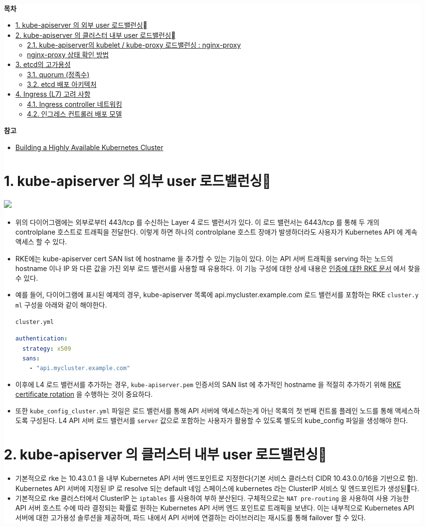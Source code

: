 **목차**

- [1. kube-apiserver 의 외부 user 로드밸런싱](#1-kube-apiserver-의-외부-user-로드밸런싱)
- [2. kube-apiserver 의 클러스터 내부 user 로드밸런싱](#2-kube-apiserver-의-클러스터-내부-user-로드밸런싱)
  - [2.1. kube-apiserver의 kubelet / kube-proxy 로드밸런싱 : nginx-proxy](#21-kube-apiserver의-kubelet--kube-proxy-로드밸런싱--nginx-proxy)
  - [nginx-proxy 상태 확인 방법](#nginx-proxy-상태-확인-방법)
- [3. etcd의 고가용성](#3-etcd의-고가용성)
  - [3.1. quorum (정족수)](#31-quorum-정족수)
  - [3.2. etcd 배포 아키텍처](#32-etcd-배포-아키텍처)
- [4. Ingress (L7) 고려 사항](#4-ingress-l7-고려-사항)
  - [4.1. Ingress controller 네트워킹](#41-ingress-controller-네트워킹)
  - [4.2. 인그레스 컨트롤러 배포 모델](#42-인그레스-컨트롤러-배포-모델)

**참고**

- [Building a Highly Available Kubernetes Cluster](https://rancher.com/learning-paths/building-a-highly-available-kubernetes-cluster/)

# 1. kube-apiserver 의 외부 user 로드밸런싱

![](/images/2021-06-02-17-58-46.png)

- 위의 다이어그램에는 외부로부터 443/tcp 를 수신하는 Layer 4 로드 밸런서가 있다. 이 로드 밸런서는 6443/tcp 를 통해 두 개의 controlplane 호스트로 트래픽을 전달한다. 이렇게 하면 하나의 controlplane 호스트 장애가 발생하더라도 사용자가 Kubernetes API 에 계속 액세스 할 수 있다.
- RKE에는 kube-apiserver cert SAN list 에 hostname 을 추가할 수 있는 기능이 있다. 이는 API 서버 트래픽을 serving 하는 노드의 hostname 이나 IP 와 다른 값을 가진 외부 로드 밸런서를 사용할 때 유용하다. 이 기능 구성에 대한 상세 내용은 [인증에 대한 RKE 문서](https://rancher.com/docs/rke/latest/en/config-options/authentication/) 에서 찾을 수 있다.
- 예를 들어, 다이어그램에 표시된 예제의 경우, kube-apiserver 목록에 api.mycluster.example.com 로드 밸런서를 포함하는 RKE `cluster.yml` 구성을 아래와 같이 해야한다.

  `cluster.yml`  

  ``` yaml
  authentication:
    strategy: x509
    sans:
      - "api.mycluster.example.com"
  ```

- 이후에 L4 로드 밸런서를 추가하는 경우, `kube-apiserver.pem` 인증서의 SAN list 에 추가적인 hostname 을 적절히 추가하기 위해 [RKE certificate rotation](https://rancher.com/docs/rke/latest/en/cert-mgmt/#rotating-a-certificate-on-an-individual-service-while-using-the-same-ca) 을 수행하는 것이 중요하다.
- 또한 `kube_config_cluster.yml` 파일은 로드 밸런서를 통해 API 서버에 액세스하는게 아닌 목록의 첫 번째 컨트롤 플레인 노드를 통해 액세스하도록 구성된다. L4 API 서버 로드 밸런서를 `server` 값으로 포함하는 사용자가 활용할 수 있도록 별도의 kube_config 파일을 생성해야 한다.

# 2. kube-apiserver 의 클러스터 내부 user 로드밸런싱

- 기본적으로 rke 는 10.43.0.1 을 내부 Kubernetes API 서버 엔드포인트로 지정한다(기본 서비스 클러스터 CIDR 10.43.0.0/16을 기반으로 함). Kubernetes API 서버에 지정된 IP 로 resolve 되는 default 네임 스페이스에 kubernetes 라는 ClusterIP 서비스 및 엔드포인트가 생성된다.
- 기본적으로 rke 클러스터에서 ClusterIP 는 `iptables` 를 사용하여 부하 분산된다. 구체적으로는 `NAT pre-routing` 을 사용하여 사용 가능한 API 서버 호스트 수에 따라 결정되는 확률로 원하는 Kubernetes API 서버 엔드 포인트로 트래픽을 보낸다. 이는 내부적으로 Kubernetes API 서버에 대한 고가용성 솔루션을 제공하며, 파드 내에서 API 서버에 연결하는 라이브러리는 재시도를 통해 failover 할 수 ​​있다.
